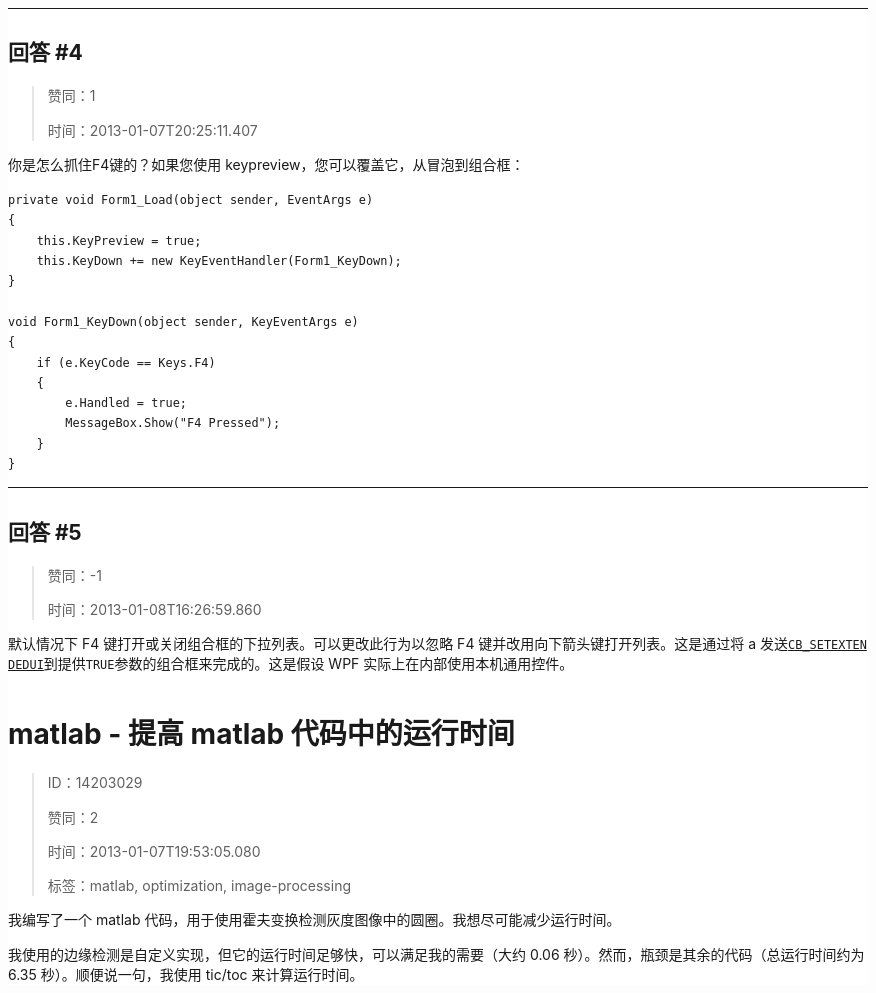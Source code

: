 * * *

## 回答 #4

> 赞同：1
> 
> 时间：2013-01-07T20:25:11.407

你是怎么抓住F4键的？如果您使用 keypreview，您可以覆盖它，从冒泡到组合框：

```
private void Form1_Load(object sender, EventArgs e)
{
    this.KeyPreview = true;
    this.KeyDown += new KeyEventHandler(Form1_KeyDown);
}

void Form1_KeyDown(object sender, KeyEventArgs e)
{
    if (e.KeyCode == Keys.F4)
    {
        e.Handled = true;
        MessageBox.Show("F4 Pressed");
    }
} 
```

* * *

## 回答 #5

> 赞同：-1
> 
> 时间：2013-01-08T16:26:59.860

默认情况下 F4 键打开或关闭组合框的下拉列表。可以更改此行为以忽略 F4 键并改用向下箭头键打开列表。这是通过将 a 发送[`CB_SETEXTENDEDUI`](http://msdn.microsoft.com/en-us/library/windows/desktop/bb775905.aspx "CB_SETEXTENDEDUI 消息")到提供`TRUE`参数的组合框来完成的。这是假设 WPF 实际上在内部使用本机通用控件。

# matlab - 提高 matlab 代码中的运行时间

> ID：14203029
> 
> 赞同：2
> 
> 时间：2013-01-07T19:53:05.080
> 
> 标签：matlab, optimization, image-processing

我编写了一个 matlab 代码，用于使用霍夫变换检测灰度图像中的圆圈。我想尽可能减少运行时间。

我使用的边缘检测是自定义实现，但它的运行时间足够快，可以满足我的需要（大约 0.06 秒）。然而，瓶颈是其余的代码（总运行时间约为 6.35 秒）。顺便说一句，我使用 tic/toc 来计算运行时间。
